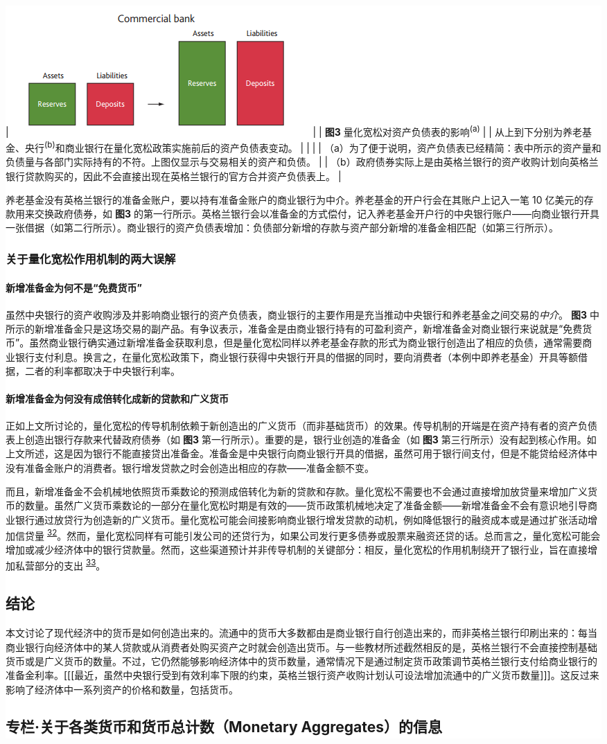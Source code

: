 | ![](../images/money-creation-in-central-bank-based-fiat-money-systems/1fc9b17.png) |
| **图3** 量化宽松对资产负债表的影响<sup>(a)</sup>             |
| 从上到下分别为养老基金、央行<sup>(b)</sup>和商业银行在量化宽松政策实施前后的资产负债表变动。 |
|                                                              |
| （a）为了便于说明，资产负债表已经精简：表中所示的资产量和负债量与各部门实际持有的不符。上图仅显示与交易相关的资产和负债。 |
| （b）政府债券实际上是由英格兰银行的资产收购计划向英格兰银行贷款购买的，因此不会直接出现在英格兰银行的官方合并资产负债表上。 |

养老基金没有英格兰银行的准备金账户，要以持有准备金账户的商业银行为中介。养老基金的开户行会在其账户上记入一笔 10 亿美元的存款用来交换政府债券，如 **图3** 的第一行所示。英格兰银行会以准备金的方式偿付，记入养老基金开户行的中央银行账户——向商业银行开具一张借据（如第二行所示）。商业银行的资产负债表增加：负债部分新增的存款与资产部分新增的准备金相匹配（如第三行所示）。

### 关于量化宽松作用机制的两大误解

#### **新增准备金为何不是“免费货币”**

虽然中央银行的资产收购涉及并影响商业银行的资产负债表，商业银行的主要作用是充当推动中央银行和养老基金之间交易的*中介*。 **图3** 中所示的新增准备金只是这场交易的副产品。有争议表示，准备金是由商业银行持有的可盈利资产，新增准备金对商业银行来说就是“免费货币”。虽然商业银行确实通过新增准备金获取利息，但是量化宽松同样以养老基金存款的形式为商业银行创造出了相应的负债，通常需要商业银行支付利息。换言之，在量化宽松政策下，商业银行获得中央银行开具的借据的同时，要向消费者（本例中即养老基金）开具等额借据，二者的利率都取决于中央银行利率。

#### **新增准备金为何没有成倍转化成新的贷款和广义货币**

正如上文所讨论的，量化宽松的传导机制依赖于新创造出的广义货币（而非基础货币）的效果。传导机制的开端是在资产持有者的资产负债表上创造出银行存款来代替政府债券（如 **图3** 第一行所示）。重要的是，银行业创造的准备金（如 **图3** 第三行所示）没有起到核心作用。如上文所述，这是因为银行不能直接贷出准备金。准备金是中央银行向商业银行开具的借据，虽然可用于银行间支付，但是不能贷给经济体中没有准备金账户的消费者。银行增发贷款之时会创造出相应的存款——准备金额不变。

而且，新增准备金不会机械地依照货币乘数论的预测成倍转化为新的贷款和存款。量化宽松不需要也不会通过直接增加放贷量来增加广义货币的数量。虽然广义货币乘数论的一部分在量化宽松时期是有效的——货币政策机械地决定了准备金额——新增准备金不会有意识地引导商业银行通过放贷行为创造新的广义货币。量化宽松可能会间接影响商业银行增发贷款的动机，例如降低银行的融资成本或是通过扩张活动增加信贷量 <sup><a href="#note32" id="jump-32">32</a></sup>。然而，量化宽松同样有可能引发公司的还贷行为，如果公司发行更多债券或股票来融资还贷的话。总而言之，量化宽松可能会增加或减少经济体中的银行贷款量。然而，这些渠道预计并非传导机制的关键部分：相反，量化宽松的作用机制绕开了银行业，旨在直接增加私营部分的支出 <sup><a href="#note33" id="jump-33">33</a></sup>。

## 结论

本文讨论了现代经济中的货币是如何创造出来的。流通中的货币大多数都由是商业银行自行创造出来的，而非英格兰银行印刷出来的：每当商业银行向经济体中的某人贷款或从消费者处购买资产之时就会创造出货币。与一些教材所述截然相反的是，英格兰银行不会直接控制基础货币或是广义货币的数量。不过，它仍然能够影响经济体中的货币数量，通常情况下是通过制定货币政策调节英格兰银行支付给商业银行的准备金利率。[[[最近，虽然中央银行受到有效利率下限的约束，英格兰银行资产收购计划认可设法增加流通中的广义货币数量]]]。这反过来影响了经济体中一系列资产的价格和数量，包括货币。


## 专栏·关于各类货币和货币总计数（Monetary Aggregates）的信息
